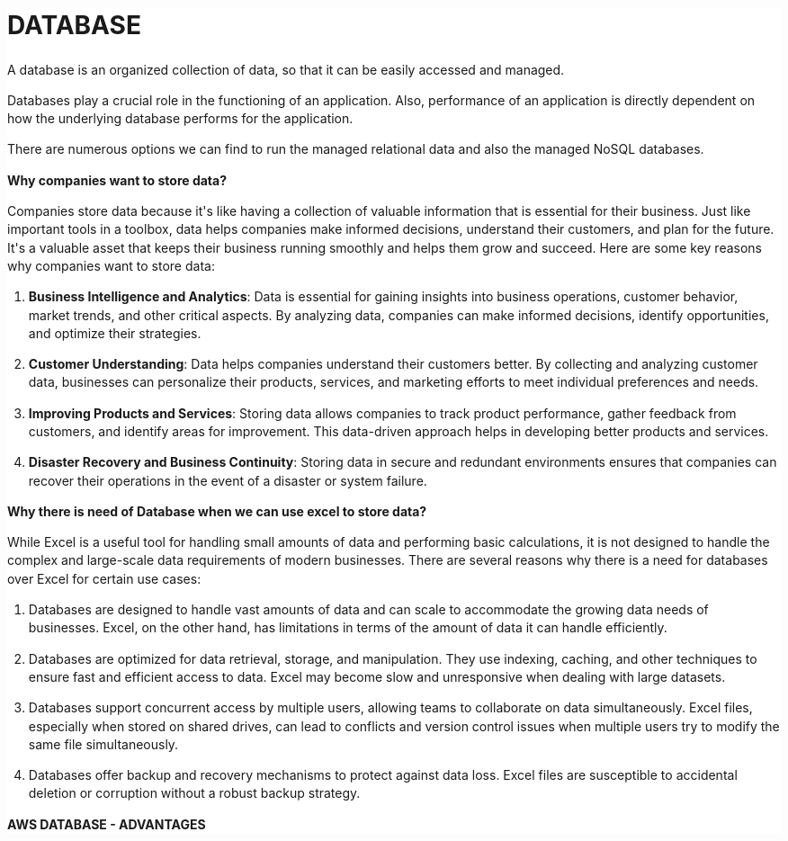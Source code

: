 # DATABASE

A database is an organized collection of data, so that it can be easily accessed and managed.

Databases play a crucial role in the functioning of an application. Also, performance of an application is directly dependent on how the underlying database performs for the application.

There are numerous options we can find to run the managed relational data and also the managed NoSQL databases.

**Why companies want to store data?**

Companies store data because it's like having a collection of valuable information that is essential for their business. Just like important tools in a toolbox, data helps companies make informed decisions, understand their customers, and plan for the future. It's a valuable asset that keeps their business running smoothly and helps them grow and succeed.  Here are some key reasons why companies want to store data:

1. **Business Intelligence and Analytics**: Data is essential for gaining insights into business operations, customer behavior, market trends, and other critical aspects. By analyzing data, companies can make informed decisions, identify opportunities, and optimize their strategies.

2. **Customer Understanding**: Data helps companies understand their customers better. By collecting and analyzing customer data, businesses can personalize their products, services, and marketing efforts to meet individual preferences and needs.

3. **Improving Products and Services**: Storing data allows companies to track product performance, gather feedback from customers, and identify areas for improvement. This data-driven approach helps in developing better products and services.

4. **Disaster Recovery and Business Continuity**: Storing data in secure and redundant environments ensures that companies can recover their operations in the event of a disaster or system failure.


**Why there is need of Database when we can use excel to store data?**

While Excel is a useful tool for handling small amounts of data and performing basic calculations, it is not designed to handle the complex and large-scale data requirements of modern businesses. There are several reasons why there is a need for databases over Excel for certain use cases:

1. Databases are designed to handle vast amounts of data and can scale to accommodate the growing data needs of businesses. Excel, on the other hand, has limitations in terms of the amount of data it can handle efficiently.

2. Databases are optimized for data retrieval, storage, and manipulation. They use indexing, caching, and other techniques to ensure fast and efficient access to data. Excel may become slow and unresponsive when dealing with large datasets.

3. Databases support concurrent access by multiple users, allowing teams to collaborate on data simultaneously. Excel files, especially when stored on shared drives, can lead to conflicts and version control issues when multiple users try to modify the same file simultaneously.

4. Databases offer backup and recovery mechanisms to protect against data loss. Excel files are susceptible to accidental deletion or corruption without a robust backup strategy.


**AWS DATABASE - ADVANTAGES**
